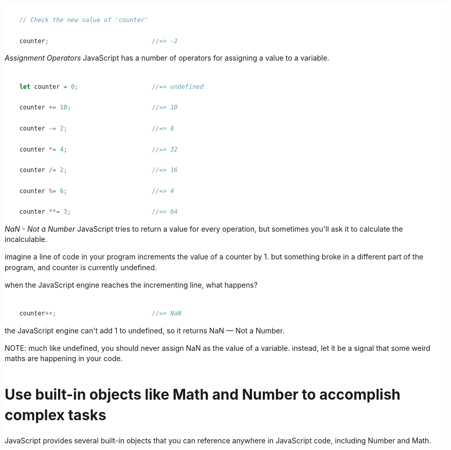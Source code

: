 ```JavaScript

    // Check the new value of 'counter'

    counter;                            //=> -2
```

*Assignment Operators*
JavaScript has a number of operators for assigning a value to a variable.

```JavaScript

    let counter = 0;                    //=> undefined

    counter += 10;                      //=> 10

    counter -= 2;                       //=> 8

    counter *= 4;                       //=> 32

    counter /= 2;                       //=> 16

    counter %= 6;                       //=> 4

    counter **= 3;                      //=> 64
```

*NaN - Not a Number*
JavaScript tries to return a value for every operation,
but sometimes you'll ask it to calculate the incalculable.

imagine a line of code in your program increments the value of a counter by 1.
but something broke in a different part of the program,
and counter is currently undefined.

when the JavaScript engine reaches the incrementing line, what happens?

```JavaScript

    counter++;                          //=> NaN
```

the JavaScript engine can't add 1 to undefined,
so it returns NaN — Not a Number.

NOTE:
much like undefined, you should never assign NaN as the value of a variable.
instead, let it be a signal that some weird maths are happening in your code.


# Use built-in objects like Math and Number to accomplish complex tasks
JavaScript provides several built-in objects that you can reference
anywhere in JavaScript code, including Number and Math.

